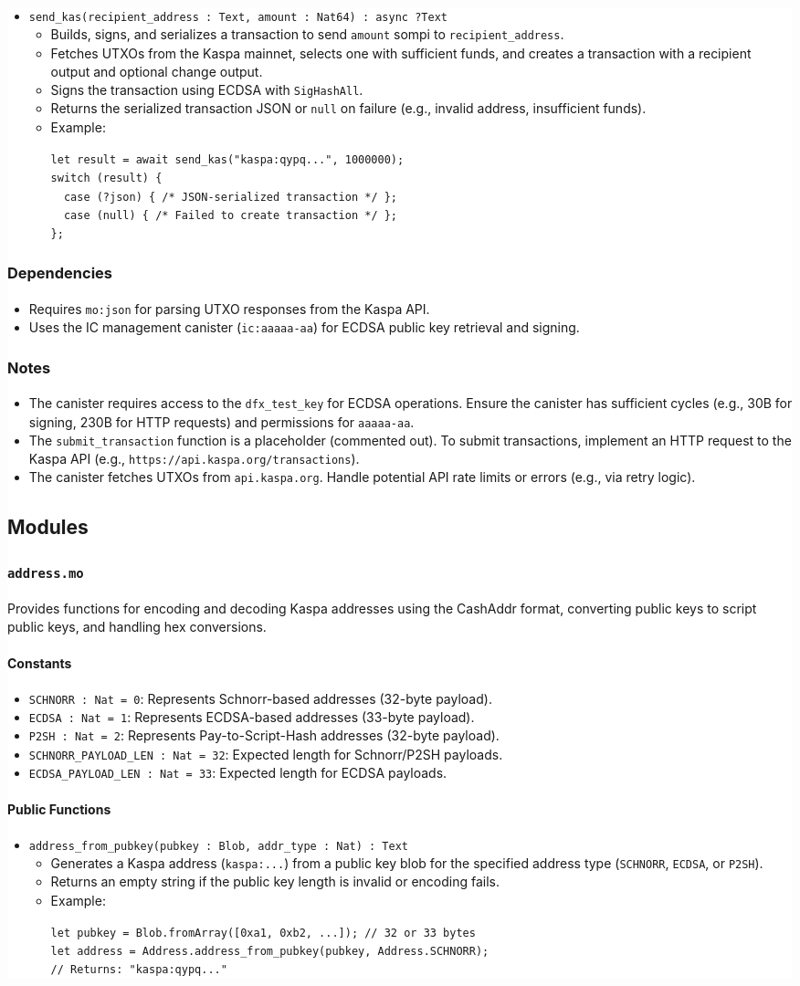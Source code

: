 - `send_kas(recipient_address : Text, amount : Nat64) : async ?Text`
  - Builds, signs, and serializes a transaction to send `amount` sompi to `recipient_address`.
  - Fetches UTXOs from the Kaspa mainnet, selects one with sufficient funds, and creates a transaction with a recipient output and optional change output.
  - Signs the transaction using ECDSA with `SigHashAll`.
  - Returns the serialized transaction JSON or `null` on failure (e.g., invalid address, insufficient funds).
  - Example:
    ```motoko
    let result = await send_kas("kaspa:qypq...", 1000000);
    switch (result) {
      case (?json) { /* JSON-serialized transaction */ };
      case (null) { /* Failed to create transaction */ };
    };
    ```

### Dependencies
- Requires `mo:json` for parsing UTXO responses from the Kaspa API.
- Uses the IC management canister (`ic:aaaaa-aa`) for ECDSA public key retrieval and signing.

### Notes
- The canister requires access to the `dfx_test_key` for ECDSA operations. Ensure the canister has sufficient cycles (e.g., 30B for signing, 230B for HTTP requests) and permissions for `aaaaa-aa`.
- The `submit_transaction` function is a placeholder (commented out). To submit transactions, implement an HTTP request to the Kaspa API (e.g., `https://api.kaspa.org/transactions`).
- The canister fetches UTXOs from `api.kaspa.org`. Handle potential API rate limits or errors (e.g., via retry logic).

## Modules

### `address.mo`
Provides functions for encoding and decoding Kaspa addresses using the CashAddr format, converting public keys to script public keys, and handling hex conversions.

#### Constants
- `SCHNORR : Nat = 0`: Represents Schnorr-based addresses (32-byte payload).
- `ECDSA : Nat = 1`: Represents ECDSA-based addresses (33-byte payload).
- `P2SH : Nat = 2`: Represents Pay-to-Script-Hash addresses (32-byte payload).
- `SCHNORR_PAYLOAD_LEN : Nat = 32`: Expected length for Schnorr/P2SH payloads.
- `ECDSA_PAYLOAD_LEN : Nat = 33`: Expected length for ECDSA payloads.

#### Public Functions
- `address_from_pubkey(pubkey : Blob, addr_type : Nat) : Text`
  - Generates a Kaspa address (`kaspa:...`) from a public key blob for the specified address type (`SCHNORR`, `ECDSA`, or `P2SH`).
  - Returns an empty string if the public key length is invalid or encoding fails.
  - Example:
    ```motoko
    let pubkey = Blob.fromArray([0xa1, 0xb2, ...]); // 32 or 33 bytes
    let address = Address.address_from_pubkey(pubkey, Address.SCHNORR);
    // Returns: "kaspa:qypq..."
    ```

